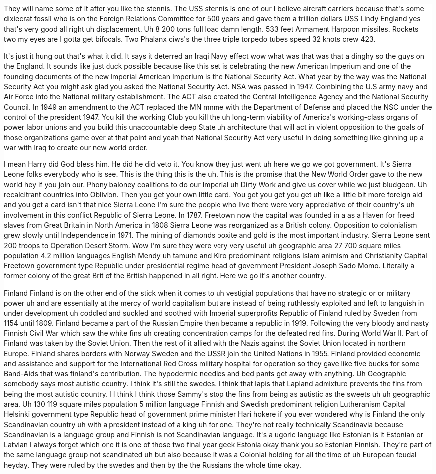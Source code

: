They will name some of it after you like the stennis. The USS stennis is one of our I believe aircraft carriers because that's some dixiecrat fossil who is on the Foreign Relations Committee for 500 years and gave them a trillion dollars USS Lindy England yes that's very good all right uh displacement. Uh 8 200 tons full load damn length. 533 feet Armament Harpoon missiles. Rockets two my eyes are I gotta get bifocals. Two Phalanx ciws's the three triple torpedo tubes speed 32 knots crew 423.

It's just it hung out that's what it did. It says it deterred an Iraqi Navy effect wow what was that was that a dinghy so the guys on the England. It sounds like just duck  possible because like this set is celebrating the new American Imperium and one of the founding documents of the new Imperial American Imperium is the National Security Act. What year by the way was the National Security Act you might ask glad you asked the National Security Act. NSA was passed in 1947. Combining the U.S army navy and Air Force into the National military establishment. The ACT also created the Central Intelligence Agency and the National Security Council. In 1949 an amendment to the ACT replaced the MN mnme with the Department of Defense and placed the NSC under the control of the president 1947. You kill the working Club you kill the uh long-term viability of America's working-class organs of power labor unions and you build this unaccountable deep State uh architecture that will act in violent opposition to the goals of those organizations game over at that point and yeah that National Security Act very useful in doing something like ginning up a war with Iraq to create our new world order.


I mean Harry did God bless him. He did he did veto it. You know they just went uh here we go we got government. It's Sierra Leone folks everybody who is see. This is the thing this is the uh. This is the promise that the New World Order gave to the new world hey if you join our. Phony baloney coalitions to do our Imperial uh Dirty Work and give us cover while we just bludgeon. Uh recalcitrant countries into Oblivion. Then you get your own little card. You get you get you get uh like a little bit more foreign aid and you get a card isn't that nice Sierra Leone I'm sure the people who live there were very appreciative of their country's uh involvement in this conflict Republic of Sierra Leone. In 1787. Freetown now the capital was founded in a as a Haven for freed slaves from Great Britain in North America in 1808 Sierra Leone was reorganized as a British colony. Opposition to colonialism grew slowly until Independence in 1971. The mining of diamonds boxite and gold is the most important industry. Sierra Leone sent 200 troops to Operation Desert Storm. Wow I'm sure they were very very useful uh geographic area 27 700 square miles population 4.2 million languages English Mendy uh tamune and Kiro predominant religions Islam animism and Christianity Capital Freetown government type Republic under presidential regime head of government President Joseph Sado Momo. Literally a former colony of the great Brit of the British happened in all right. Here we go it's another country.

Finland Finland is on the other end of the stick when it comes to uh vestigial populations that have no strategic or or military power uh and are essentially at the mercy of world capitalism but are instead of being ruthlessly exploited and left to languish in under development uh coddled and suckled and soothed with Imperial superprofits Republic of Finland ruled by Sweden from 1154 until 1809. Finland became a part of the Russian Empire then became a republic in 1919. Following the very bloody and nasty Finnish Civil War which saw the white fins uh creating concentration camps for the defeated red fins. During World War II. Part of Finland was taken by the Soviet Union. Then the rest of it allied with the Nazis against the Soviet Union located in northern Europe. Finland shares borders with Norway Sweden and the USSR join the United Nations in 1955. Finland provided economic and assistance and support for the International Red Cross military hospital for operation so they gave like five bucks for some Band-Aids that was finland's contribution. The  hypodermic needles and bed pants get away with anything. Uh Geographic somebody says most autistic country. I think it's still the swedes. I think that lapis that Lapland admixture prevents the fins from being the most autistic country. I I think I think those Sammy's stop the fins from being as autistic as the sweets uh uh geographic area. Uh 130 119 square miles population 5 million language Finnish and Swedish predominant religion Lutheranism Capital Helsinki government type Republic head of government prime minister Hari hokere if you ever wondered why is Finland the only Scandinavian country uh with a president instead of a king uh for one. They're not really technically Scandinavia because Scandinavian is a language group and Finnish is not Scandinavian language. It's a ugoric language like Estonian is it Estonian or Latvian I always forget which one it is one of those two final year geek Estonia okay thank you so Estonian Finnish. They're part of the same language group not scandinated uh but also because it was a  Colonial holding for all the time of uh European feudal heyday. They were ruled by the swedes and then by the the Russians the whole time okay.
